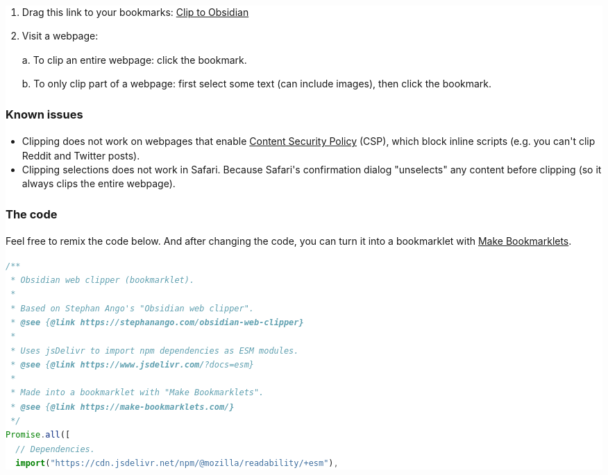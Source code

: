 1. Drag this link to your bookmarks: <a href='javascript:(function(){function _getSelection(e){if(void 0===window.getSelection)return{hasSelection:!1,html:"",textFragment:""};const t=window.getSelection();if(!t||t.rangeCount<1)return{hasSelection:!1,html:"",textFragment:""};const{status:n,fragment:o}=e(t),i=_makeTextFragmentDirective(n,o),r=window.document.createElement("div");for(let e=0,n=t.rangeCount;e<n;++e)r.appendChild(t.getRangeAt(e).cloneContents());const l=r.innerHTML;return{hasSelection:Boolean(l),html:l,textFragment:i}}function _makeTextFragmentDirective(e,t){if(0!==e)return"";const n=t.prefix?`${encodeURIComponent(t.prefix)}-,`:"",o=t.suffix?`,-${encodeURIComponent(t.suffix)}`:"";return`#:~:text=${n}${encodeURIComponent(t.textStart)}${t.textEnd?`,${encodeURIComponent(t.textEnd)}`:""}${o}`}function _makeObsidianNoteContent({author:e,body:t,excerpt:n,selection:o,title:i,url:r}){let l=new URL(r);l.search="",l.hash="",l=l.toString();const a=new Date;if(o.hasSelection){return`> [!quote] ${a.toLocaleDateString(void 0,{weekday:"short",year:"numeric",month:"short",day:"numeric",hour:"numeric",minute:"numeric"})} &bull; [Source](${l}${o.textFragment})\n\n${t}\n\n---\n\n`}{const o=n!==i?n:"",[r]=a.toISOString().split("T");return`---\ntitle: ${i}\ndescription: ${o}\ndate: ${r}\ntags:\n  - clipping\n---\n\n> [!note]\n> ${`[${i}](${l})`}${e?" by "+e:""}\n\n${t}\n`}}function _makeObsidianUri({config:e,content:t,selection:n,title:o}){const i={content:t,file:`${n.hasSelection?e.selectionFolderName:e.folderName}/${o.replace(/:/g,"").replace(/\//g,"-").replace(/\\/g,"-")}`};n.hasSelection&&(i.append="true");return`obsidian://new?${Object.entries(i).map((([e,t])=>`${e}=${encodeURIComponent(t)}`)).join("&")}`}Promise.all([import("https://cdn.jsdelivr.net/npm/@mozilla/readability/+esm"),import("https://cdn.jsdelivr.net/npm/turndown/+esm"),import("https://cdn.jsdelivr.net/npm/text-fragments-polyfill/dist/fragment-generation-utils.js/+esm"),Promise.resolve({folderName:"Clippings",selectionFolderName:"Clippings/Quotes"})]).then((([e,t,n,o])=>{const{Readability:i}=e.default,{default:r}=t,{generateFragment:l}=n,a=_getSelection(l),{byline:c,content:s,excerpt:d,title:m}=new i(window.document.cloneNode(!0)).parse(),u=_makeObsidianUri({config:o,content:_makeObsidianNoteContent({author:c,body:new r({headingStyle:"atx",hr:"---",bulletListMarker:"-",codeBlockStyle:"fenced"}).turndown(a.html||s),excerpt:d,selection:a,title:m,url:window.document.URL}),selection:a,title:m});window.document.location.href=u})).catch((e=>{alert("Failed to clip to Obsidian\n\n"+e+"\n\n(see the browser developer console for more details)")}));}());'>
   Clip to Obsidian
   </a>
2. Visit a webpage:

   a. To clip an entire webpage: click the bookmark.

   b. To only clip part of a webpage: first select some text (can include images), then click the bookmark.

### Known issues

- Clipping does not work on webpages that enable [Content Security Policy](https://developer.mozilla.org/en-US/docs/Web/HTTP/CSP) (CSP), which block inline scripts (e.g. you can't clip Reddit and Twitter posts).
- Clipping selections does not work in Safari. Because Safari's confirmation dialog "unselects" any content before clipping (so it always clips the entire webpage).

### The code

Feel free to remix the code below. And after changing the code, you can turn it into a bookmarklet with [Make Bookmarklets](https://make-bookmarklets.com/).

```js showLineNumbers
/**
 * Obsidian web clipper (bookmarklet).
 *
 * Based on Stephan Ango's "Obsidian web clipper".
 * @see {@link https://stephanango.com/obsidian-web-clipper}
 *
 * Uses jsDelivr to import npm dependencies as ESM modules.
 * @see {@link https://www.jsdelivr.com/?docs=esm}
 *
 * Made into a bookmarklet with "Make Bookmarklets".
 * @see {@link https://make-bookmarklets.com/}
 */
Promise.all([
  // Dependencies.
  import("https://cdn.jsdelivr.net/npm/@mozilla/readability/+esm"),
```